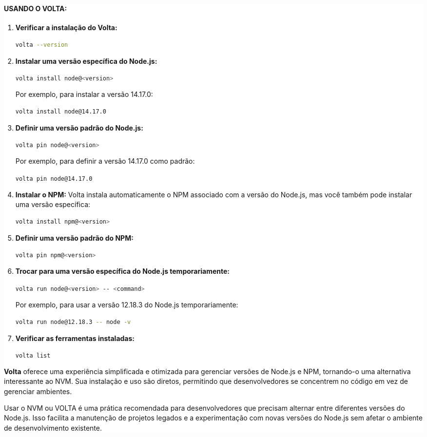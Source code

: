 #### USANDO O VOLTA:
1. **Verificar a instalação do Volta:**
   ```bash
   volta --version
   ```

2. **Instalar uma versão específica do Node.js:**
   ```bash
   volta install node@<version>
   ```
   Por exemplo, para instalar a versão 14.17.0:
   ```bash
   volta install node@14.17.0
   ```

3. **Definir uma versão padrão do Node.js:**
   ```bash
   volta pin node@<version>
   ```
   Por exemplo, para definir a versão 14.17.0 como padrão:
   ```bash
   volta pin node@14.17.0
   ```

4. **Instalar o NPM:**
   Volta instala automaticamente o NPM associado com a versão do Node.js, mas você também pode instalar uma versão específica:
   ```bash
   volta install npm@<version>
   ```

5. **Definir uma versão padrão do NPM:**
   ```bash
   volta pin npm@<version>
   ```

6. **Trocar para uma versão específica do Node.js temporariamente:**
   ```bash
   volta run node@<version> -- <command>
   ```
   Por exemplo, para usar a versão 12.18.3 do Node.js temporariamente:
   ```bash
   volta run node@12.18.3 -- node -v
   ```

7. **Verificar as ferramentas instaladas:**
   ```bash
   volta list
   ```

**Volta** oferece uma experiência simplificada e otimizada para gerenciar versões de Node.js e NPM, tornando-o uma alternativa interessante ao NVM. Sua instalação e uso são diretos, permitindo que desenvolvedores se concentrem no código em vez de gerenciar ambientes.

Usar o NVM ou VOLTA é uma prática recomendada para desenvolvedores que precisam alternar entre diferentes versões do Node.js. Isso facilita a manutenção de projetos legados e a experimentação com novas versões do Node.js sem afetar o ambiente de desenvolvimento existente.

